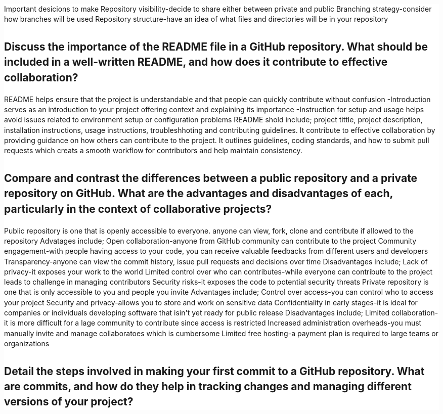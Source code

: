 Important desicions to make
Repository visibility-decide to share either between private and public
Branching strategy-consider how branches will be used
Repository structure-have an idea of what files and directories will be in your repository

## Discuss the importance of the README file in a GitHub repository. What should be included in a well-written README, and how does it contribute to effective collaboration?
README helps ensure that the project is understandable and that people can quickly contribute without confusion
-Introduction serves as an introduction to your project offering context and explaining its importance
-Instruction for setup and usage helps avoid issues related to environment setup or configuration problems
README shold include; project tittle, project description, installation instructions, usage instructions, troubleshhoting and contributing guidelines.
It contribute to effective collaboration by providing guidance on how others can contribute to the project. It outlines guidelines, coding standards, and how to submit pull requests which creats a smooth workflow for contributors and help maintain consistency.

## Compare and contrast the differences between a public repository and a private repository on GitHub. What are the advantages and disadvantages of each, particularly in the context of collaborative projects?
Public repository is one that is openly accessible to everyone. anyone can view, fork, clone and contribute if allowed to the repository
Advatages include;
Open collaboration-anyone from GitHub community can contribute to the project
Community engagement-with people having access to your code, you can receive valuable feedbacks from different users and developers
Transparency-anyone can view the commit history, issue pull requests and decisions over time
Disadvantages include;
Lack of privacy-it exposes your work to the world
Limited control over who can contributes-while everyone can contribute to the project leads to challenge in managing contributors
Security risks-it exposes the code to potential security threats
Private repository is one that is only accessible to you and people you invite 
Advantages include;
Control over access-you can control who to access your project
Security and privacy-allows you to store and work on sensitive data
Confidentiality in early stages-it is ideal for companies or individuals developing software that isin't yet ready for public release
Disadvantages include;
Limited collaboration-it is more difficult for a lage community to contribute since access is restricted
Increased administration overheads-you must manually invite and manage collaboratoes which is cumbersome
Limited free hosting-a payment plan is required to large teams or organizations

## Detail the steps involved in making your first commit to a GitHub repository. What are commits, and how do they help in tracking changes and managing different versions of your project?
